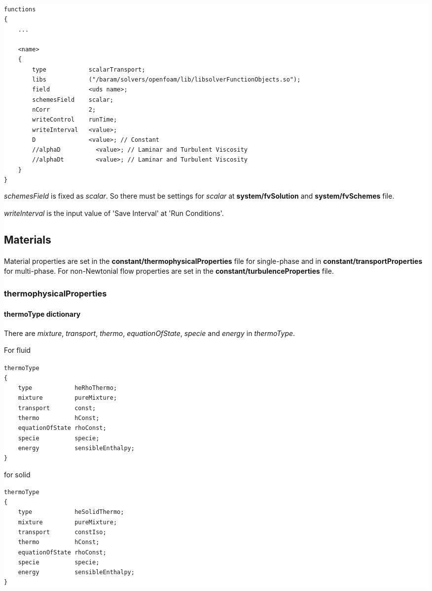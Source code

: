 ```
functions
{
    ...

    <name>
    {
        type            scalarTransport;
        libs            ("/baram/solvers/openfoam/lib/libsolverFunctionObjects.so");
        field           <uds name>;
        schemesField    scalar;
        nCorr           2;
        writeControl    runTime;
        writeInterval   <value>;
        D               <value>; // Constant
        //alphaD          <value>; // Laminar and Turbulent Viscosity
        //alphaDt         <value>; // Laminar and Turbulent Viscosity
    }
}
```

_schemesField_ is fixed as _scalar_. So there must be settings for _scalar_ at **system/fvSolution** and **system/fvSchemes** file.

_writeInterval_ is the input value of 'Save Interval' at 'Run Conditions'.

## Materials

Material properties are set in the **constant/thermophysicalProperties** file for single-phase and in **constant/transportProperties** for multi-phase. For non-Newtonial flow properties are set in the **constant/turbulenceProperties** file.

### thermophysicalProperties

#### thermoType dictionary

There are _mixture_, _transport_, _thermo_, _equationOfState_, _specie_ and _energy_ in _thermoType_.

For fluid
```
thermoType
{
    type            heRhoThermo;
    mixture         pureMixture; 
    transport       const;
    thermo          hConst; 
    equationOfState rhoConst; 
    specie          specie;
    energy          sensibleEnthalpy;
}
```
for solid
```
thermoType
{
    type            heSolidThermo;
    mixture         pureMixture; 
    transport       constIso; 
    thermo          hConst; 
    equationOfState rhoConst;
    specie          specie;
    energy          sensibleEnthalpy;
}
```
